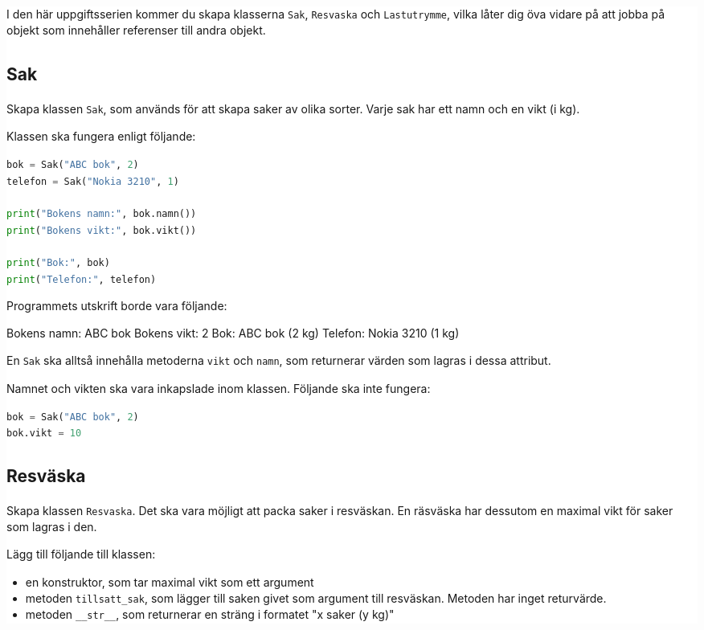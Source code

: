 <programming-exercise name='Sak, Resväska och Lastutrymme' tmcname='osa09-15_sak_resvaska_lastutrymme'>

I den här uppgiftsserien kommer du skapa klasserna `Sak`, `Resvaska` och `Lastutrymme`, vilka låter dig öva vidare på att jobba på objekt som innehåller referenser till andra objekt.

## Sak

Skapa klassen `Sak`, som används för att skapa saker av olika sorter. Varje sak har ett namn och en vikt (i kg).

Klassen ska fungera enligt följande:

```python
bok = Sak("ABC bok", 2)
telefon = Sak("Nokia 3210", 1)

print("Bokens namn:", bok.namn())
print("Bokens vikt:", bok.vikt())

print("Bok:", bok)
print("Telefon:", telefon)
```

Programmets utskrift borde vara följande:

<sample-output>

Bokens namn: ABC bok
Bokens vikt: 2
Bok: ABC bok (2 kg)
Telefon: Nokia 3210 (1 kg)

</sample-output>

En `Sak` ska alltså innehålla metoderna `vikt` och `namn`, som returnerar värden som lagras i dessa attribut.

Namnet och vikten ska vara inkapslade inom klassen. Följande ska inte fungera:

```python
bok = Sak("ABC bok", 2)
bok.vikt = 10
```

## Resväska

Skapa klassen `Resvaska`. Det ska vara möjligt att packa saker i resväskan. En räsväska har dessutom en maximal vikt för saker som lagras i den.

Lägg till följande till klassen:

- en konstruktor, som tar maximal vikt som ett argument
- metoden `tillsatt_sak`, som lägger till saken givet som argument till resväskan. Metoden har inget returvärde.
- metoden `__str__`, som returnerar en sträng i formatet "x saker (y kg)"
